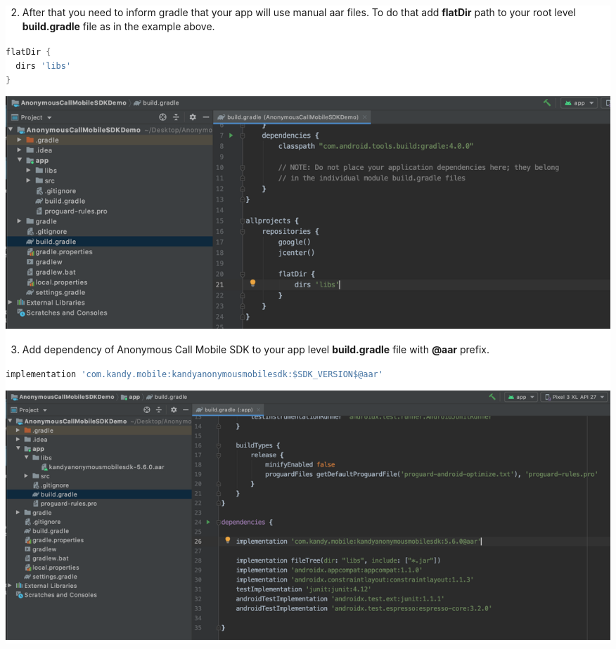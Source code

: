2. After that you need to inform gradle that your app will use manual aar files. To do that add **flatDir** path to your root level **build.gradle** file as in the example above.

```groovy
flatDir {
  dirs 'libs'
}
```

![alt text](images/get_started_7.png "")

3. Add dependency of Anonymous Call Mobile SDK to your app level **build.gradle** file with **@aar** prefix.

```groovy
implementation 'com.kandy.mobile:kandyanonymousmobilesdk:$SDK_VERSION$@aar'
```

![alt text](images/get_started_8.png "")
